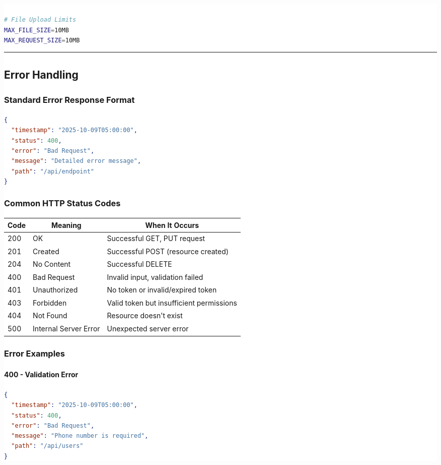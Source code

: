 ```bash

# File Upload Limits
MAX_FILE_SIZE=10MB
MAX_REQUEST_SIZE=10MB
```

---

## Error Handling

### Standard Error Response Format

```json
{
  "timestamp": "2025-10-09T05:00:00",
  "status": 400,
  "error": "Bad Request",
  "message": "Detailed error message",
  "path": "/api/endpoint"
}
```

### Common HTTP Status Codes

| Code | Meaning | When It Occurs |
|------|---------|----------------|
| 200 | OK | Successful GET, PUT request |
| 201 | Created | Successful POST (resource created) |
| 204 | No Content | Successful DELETE |
| 400 | Bad Request | Invalid input, validation failed |
| 401 | Unauthorized | No token or invalid/expired token |
| 403 | Forbidden | Valid token but insufficient permissions |
| 404 | Not Found | Resource doesn't exist |
| 500 | Internal Server Error | Unexpected server error |

### Error Examples

#### 400 - Validation Error
```json
{
  "timestamp": "2025-10-09T05:00:00",
  "status": 400,
  "error": "Bad Request",
  "message": "Phone number is required",
  "path": "/api/users"
}
```
